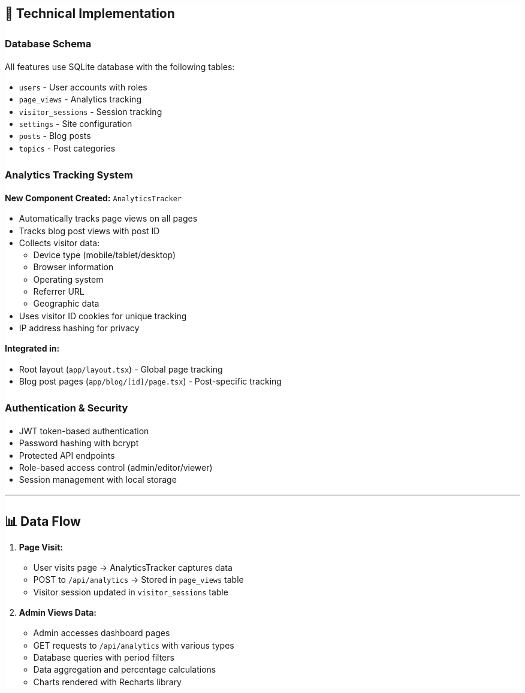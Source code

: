 
## 🔧 Technical Implementation

### Database Schema
All features use SQLite database with the following tables:
- `users` - User accounts with roles
- `page_views` - Analytics tracking
- `visitor_sessions` - Session tracking
- `settings` - Site configuration
- `posts` - Blog posts
- `topics` - Post categories

### Analytics Tracking System
**New Component Created:** `AnalyticsTracker`
- Automatically tracks page views on all pages
- Tracks blog post views with post ID
- Collects visitor data:
  - Device type (mobile/tablet/desktop)
  - Browser information
  - Operating system
  - Referrer URL
  - Geographic data
- Uses visitor ID cookies for unique tracking
- IP address hashing for privacy

**Integrated in:**
- Root layout (`app/layout.tsx`) - Global page tracking
- Blog post pages (`app/blog/[id]/page.tsx`) - Post-specific tracking

### Authentication & Security
- JWT token-based authentication
- Password hashing with bcrypt
- Protected API endpoints
- Role-based access control (admin/editor/viewer)
- Session management with local storage

---

## 📊 Data Flow

1. **Page Visit:**
   - User visits page → AnalyticsTracker captures data
   - POST to `/api/analytics` → Stored in `page_views` table
   - Visitor session updated in `visitor_sessions` table

2. **Admin Views Data:**
   - Admin accesses dashboard pages
   - GET requests to `/api/analytics` with various types
   - Database queries with period filters
   - Data aggregation and percentage calculations
   - Charts rendered with Recharts library
